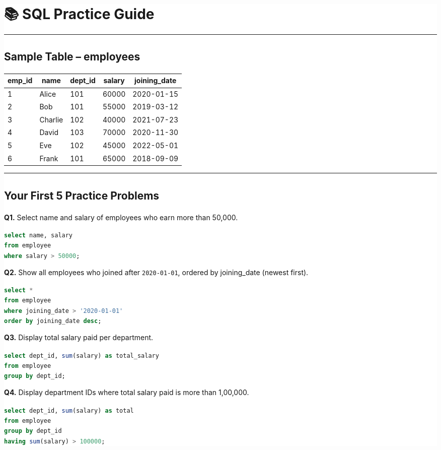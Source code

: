 
# 📚 SQL Practice Guide

---

## **Sample Table – employees**

| emp_id | name    | dept_id | salary | joining_date |
| ------ | ------- | ------- | ------ | ------------ |
| 1      | Alice   | 101     | 60000  | 2020-01-15   |
| 2      | Bob     | 101     | 55000  | 2019-03-12   |
| 3      | Charlie | 102     | 40000  | 2021-07-23   |
| 4      | David   | 103     | 70000  | 2020-11-30   |
| 5      | Eve     | 102     | 45000  | 2022-05-01   |
| 6      | Frank   | 101     | 65000  | 2018-09-09   |

---

## **Your First 5 Practice Problems**

**Q1.** Select name and salary of employees who earn more than 50,000.
```sql
select name, salary 
from employee 
where salary > 50000;
````

**Q2.** Show all employees who joined after `2020-01-01`, ordered by joining\_date (newest first).

```sql
select * 
from employee 
where joining_date > '2020-01-01' 
order by joining_date desc;
```

**Q3.** Display total salary paid per department.

```sql
select dept_id, sum(salary) as total_salary 
from employee 
group by dept_id;
```

**Q4.** Display department IDs where total salary paid is more than 1,00,000.

```sql
select dept_id, sum(salary) as total 
from employee 
group by dept_id 
having sum(salary) > 100000;
```
